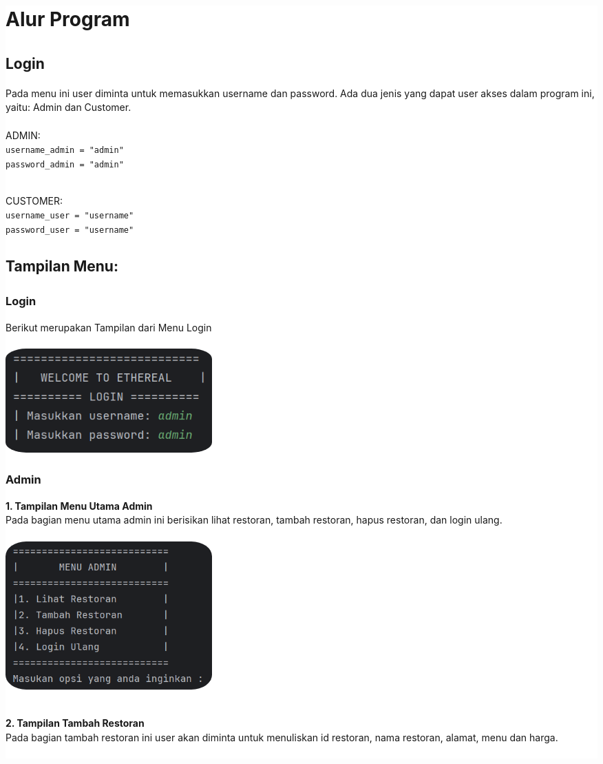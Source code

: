 <h1>Alur Program</h1>
<h2>Login</h2>
Pada menu ini user diminta untuk memasukkan username dan password. Ada dua jenis yang dapat user akses dalam program ini, yaitu: Admin dan Customer.<br><br>
ADMIN:<br>
<code>username_admin = "admin"</code><br>
<code>password_admin = "admin"</code><br><br>

CUSTOMER:<br>
<code>username_user = "username"</code><br>
<code>password_user = "username"</code><br>


<h2>Tampilan Menu:</h2>
<h3>Login</h3>
Berikut merupakan Tampilan dari Menu Login<br><br>
<a href="url"><img src="https://github.com/dindadimitri/TUGAS-1-PBO/blob/main/img/login.png" height="auto" width="300" style="border-radius:10%"></a>

<h3>Admin</h3>
<b>1. Tampilan Menu Utama Admin</b><br>
Pada bagian menu utama admin ini berisikan lihat restoran, tambah restoran, hapus restoran, dan login ulang.<br><br>
<a href="url"><img src="https://github.com/dindadimitri/TUGAS-1-PBO/blob/main/img/tampilan%20menu%20utama%20admin.png" height="auto" width="300" style="border-radius:10%"></a>

<br><b>2. Tampilan Tambah Restoran</b><br>
Pada bagian tambah restoran ini user akan diminta untuk menuliskan id restoran, nama restoran, alamat, menu dan harga.<br><br>